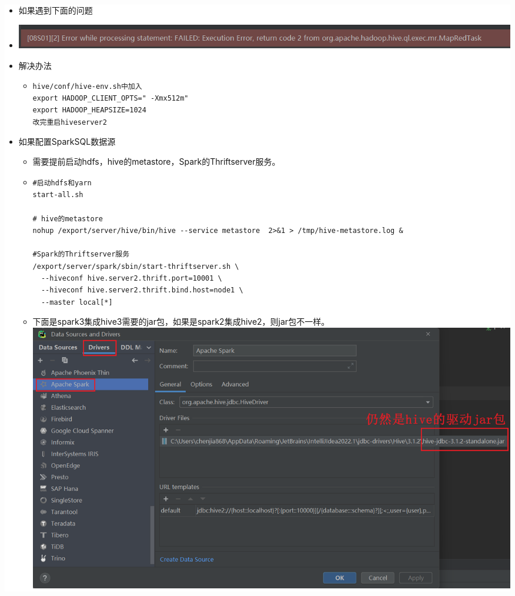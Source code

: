   * 如果遇到下面的问题

  * ![1659749246129](images/1659749246129.png)

  * 解决办法

    * ```
      hive/conf/hive-env.sh中加入
      export HADOOP_CLIENT_OPTS=" -Xmx512m"
      export HADOOP_HEAPSIZE=1024
      改完重启hiveserver2
      ```

* 如果配置SparkSQL数据源

  * 需要提前启动hdfs，hive的metastore，Spark的Thriftserver服务。

  * ```shell
    #启动hdfs和yarn
    start-all.sh  
    
    # hive的metastore
    nohup /export/server/hive/bin/hive --service metastore  2>&1 > /tmp/hive-metastore.log &
    
    #Spark的Thriftserver服务
    /export/server/spark/sbin/start-thriftserver.sh \
      --hiveconf hive.server2.thrift.port=10001 \
      --hiveconf hive.server2.thrift.bind.host=node1 \
      --master local[*]
    ```

  *  下面是spark3集成hive3需要的jar包，如果是spark2集成hive2，则jar包不一样。![1659774447157](images/1659774447157.png)

